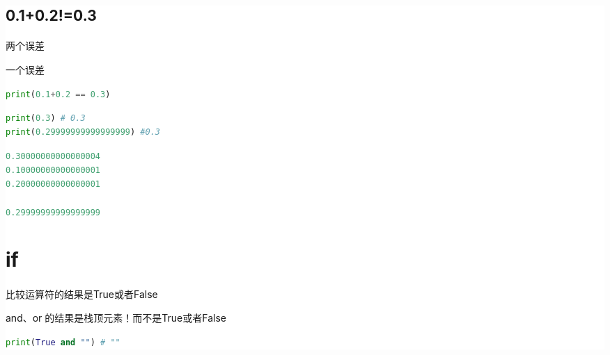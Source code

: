 









## 0.1+0.2!=0.3

两个误差

一个误差

```python
print(0.1+0.2 == 0.3)
```





```python
print(0.3) # 0.3
print(0.29999999999999999) #0.3
```



```python
0.30000000000000004
0.10000000000000001
0.20000000000000001

0.29999999999999999
```

















# if



比较运算符的结果是True或者False



and、or 的结果是栈顶元素！而不是True或者False

```python
print(True and "") # ""
```




